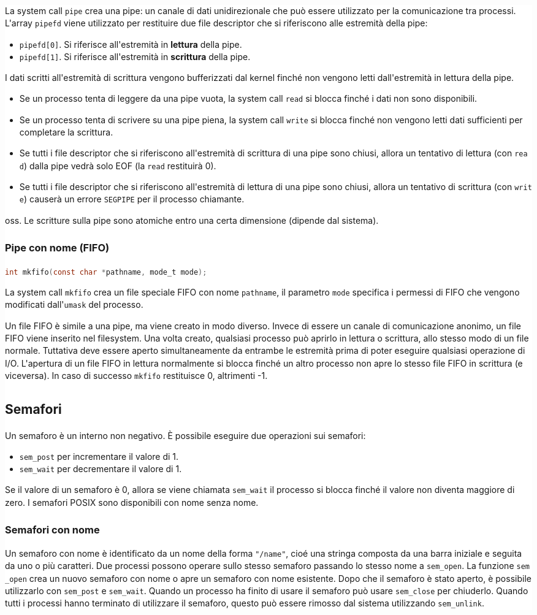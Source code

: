 La system call `pipe` crea una pipe: un canale di dati unidirezionale che può essere utilizzato per la comunicazione tra processi. L'array `pipefd` viene utilizzato per restituire due file descriptor che si riferiscono alle estremità della pipe:
- `pipefd[0]`. Si riferisce all'estremità in **lettura** della pipe.
- `pipefd[1]`. Si riferisce all'estremità in **scrittura** della pipe.

I dati scritti all'estremità di scrittura vengono bufferizzati dal kernel finché non vengono letti dall'estremità in lettura della pipe. 
- Se un processo tenta di leggere da una pipe vuota, la system call `read` si blocca finché i dati non sono disponibili.
- Se un processo tenta di scrivere su una pipe piena, la system call `write` si blocca finché non vengono letti dati sufficienti per completare la scrittura.

- Se tutti i file descriptor che si riferiscono all'estremità di scrittura di una pipe sono chiusi, allora un tentativo di lettura (con `read`) dalla pipe vedrà solo EOF (la `read` restituirà 0).
- Se tutti i file descriptor che si riferiscono all'estremità di lettura di una pipe sono chiusi, allora  un tentativo di scrittura (con `write`) causerà un errore `SEGPIPE` per il processo chiamante.

oss. Le scritture sulla pipe sono atomiche entro una certa dimensione (dipende dal sistema).

### Pipe con nome (FIFO)
```c
int mkfifo(const char *pathname, mode_t mode);
```

La system call `mkfifo` crea un file speciale FIFO con nome `pathname`, il parametro `mode` specifica i permessi di FIFO che vengono modificati dall'`umask` del processo. 

Un file FIFO è simile a una pipe, ma viene creato in modo diverso. Invece di essere un canale di comunicazione anonimo, un file FIFO viene inserito nel filesystem. Una volta creato, qualsiasi processo può aprirlo in lettura o scrittura, allo stesso modo di un file normale. Tuttativa deve essere aperto simultaneamente da entrambe le estremità prima di poter eseguire qualsiasi operazione di I/O. L'apertura di un file FIFO in lettura normalmente si blocca finché un altro processo non apre lo stesso file FIFO in scrittura (e viceversa). In caso di successo `mkfifo` restituisce 0, altrimenti -1.

## Semafori
Un semaforo è un interno non negativo. È possibile eseguire due operazioni sui semafori:
- `sem_post` per incrementare il valore di 1.
- `sem_wait` per decrementare il valore di 1.

Se il valore di un semaforo è 0, allora se viene chiamata `sem_wait` il processo si blocca finché il valore non diventa maggiore di zero. I semafori POSIX sono disponibili con nome senza nome.

### Semafori con nome
Un semaforo con nome è identificato da un nome della forma `"/name"`, cioé una stringa composta da una barra iniziale e seguita da uno o più caratteri. Due processi possono operare sullo stesso semaforo passando lo stesso nome a `sem_open`. La funzione `sem_open` crea un nuovo semaforo con nome o apre un semaforo con nome esistente. Dopo che il semaforo è stato aperto, è possibile utilizzarlo con `sem_post` e `sem_wait`. Quando un processo ha finito di usare il semaforo può usare `sem_close` per chiuderlo. Quando tutti i processi hanno terminato di utilizzare il semaforo, questo può essere rimosso dal sistema utilizzando `sem_unlink`.
